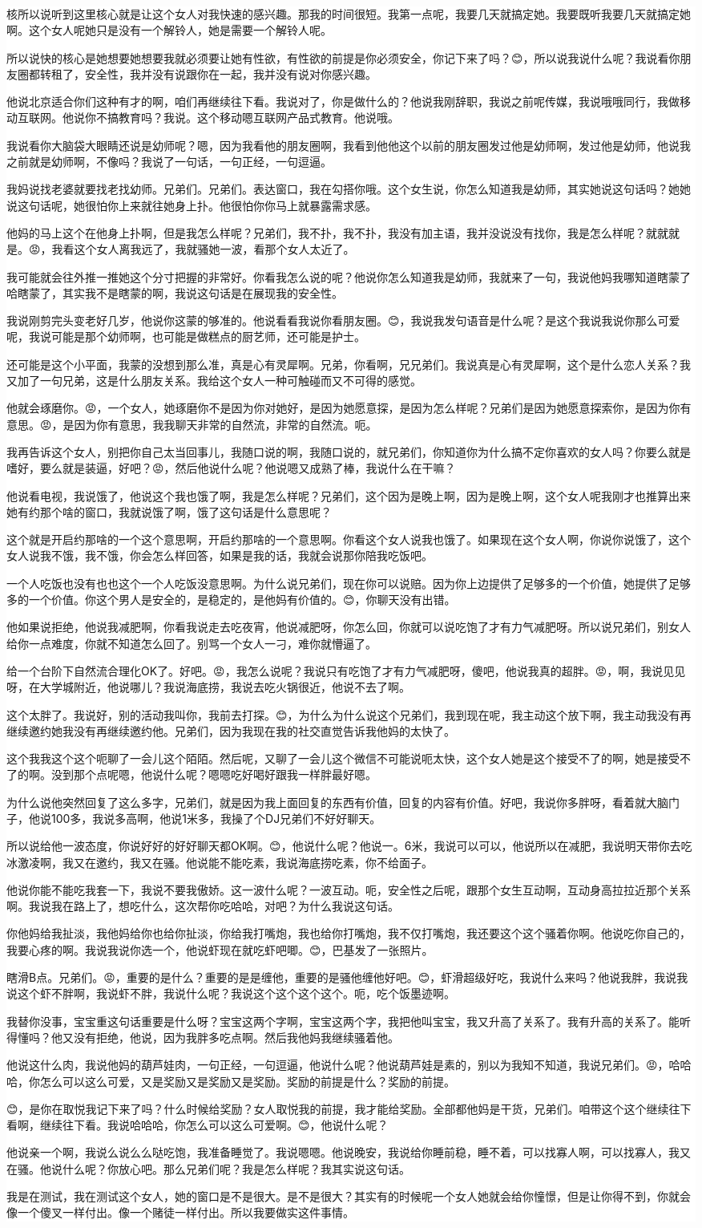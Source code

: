 核所以说听到这里核心就是让这个女人对我快速的感兴趣。那我的时间很短。我第一点呢，我要几天就搞定她。我要既听我要几天就搞定她啊。这个女人呢她只是没有一个解铃人，她是需要一个解铃人呢。

所以说快的核心是她想要她想要我就必须要让她有性欲，有性欲的前提是你必须安全，你记下来了吗？😊，所以说我说什么呢？我说看你朋友圈都转租了，安全性，我并没有说跟你在一起，我并没有说对你感兴趣。

他说北京适合你们这种有才的啊，咱们再继续往下看。我说对了，你是做什么的？他说我刚辞职，我说之前呢传媒，我说哦哦同行，我做移动互联网。他说你不搞教育吗？我说。这个移动嗯互联网产品式教育。他说哦。

我说看你大脑袋大眼睛还说是幼师呢？嗯，因为我看他的朋友圈啊，我看到他他这个以前的朋友圈发过他是幼师啊，发过他是幼师，他说我之前就是幼师啊，不像吗？我说了一句话，一句正经，一句逗逼。

我妈说找老婆就要找老找幼师。兄弟们。兄弟们。表达窗口，我在勾搭你哦。这个女生说，你怎么知道我是幼师，其实她说这句话吗？她她说这句话呢，她很怕你上来就往她身上扑。他很怕你你马上就暴露需求感。

他妈的马上这个在他身上扑啊，但是我怎么样呢？兄弟们，我不扑，我不扑，我没有加主语，我并没说没有找你，我是怎么样呢？就就就是。😡，我看这个女人离我远了，我就骚她一波，看那个女人太近了。

我可能就会往外推一推她这个分寸把握的非常好。你看我怎么说的呢？他说你怎么知道我是幼师，我就来了一句，我说他妈我哪知道瞎蒙了哈瞎蒙了，其实我不是瞎蒙的啊，我说这句话是在展现我的安全性。

我说刚剪完头变老好几岁，他说你这蒙的够准的。他说看看我说你看朋友圈。😊，我说我发句语音是什么呢？是这个我说我说你那么可爱呢，我说可能是那个幼师啊，也可能是做糕点的厨艺师，还可能是护士。

还可能是这个小平面，我蒙的没想到那么准，真是心有灵犀啊。兄弟，你看啊，兄兄弟们。我说真是心有灵犀啊，这个是什么恋人关系？我又加了一句兄弟，这是什么朋友关系。我给这个女人一种可触碰而又不可得的感觉。

他就会琢磨你。😡，一个女人，她琢磨你不是因为你对她好，是因为她愿意探，是因为怎么样呢？兄弟们是因为她愿意探索你，是因为你有意思。😡，是因为你有意思，我我聊天非常的自然流，非常的自然流。呃。

我再告诉这个女人，别把你自己太当回事儿，我随口说的啊，我随口说的，就兄弟们，你知道你为什么搞不定你喜欢的女人吗？你要么就是嗜好，要么就是装逼，好吧？😡，然后他说什么呢？他说嗯又成熟了棒，我说什么在干嘛？

他说看电视，我说饿了，他说这个我也饿了啊，我是怎么样呢？兄弟们，这个因为是晚上啊，因为是晚上啊，这个女人呢我刚才也推算出来她有约那个啥的窗口，我就说饿了啊，饿了这句话是什么意思呢？

这个就是开启约那啥的一个这个意思啊，开启约那啥的一个意思啊。你看这个女人说我也饿了。如果现在这个女人啊，你说你说饿了，这个女人说我不饿，我不饿，你会怎么样回答，如果是我的话，我就会说那你陪我吃饭吧。

一个人吃饭也没有也也这个一个人吃饭没意思啊。为什么说兄弟们，现在你可以说赔。因为你上边提供了足够多的一个价值，她提供了足够多的一个价值。你这个男人是安全的，是稳定的，是他妈有价值的。😊，你聊天没有出错。

他如果说拒绝，他说我减肥啊，你看我说走去吃夜宵，他说减肥呀，你怎么回，你就可以说吃饱了才有力气减肥呀。所以说兄弟们，别女人给你一点难度，你就不知道怎么回了。别骂一个女人一刁，难你就懵逼了。

给一个台阶下自然流合理化OK了。好吧。😡，我怎么说呢？我说只有吃饱了才有力气减肥呀，傻吧，他说我真的超胖。😡，啊，我说见见呀，在大学城附近，他说哪儿？我说海底捞，我说去吃火锅很近，他说不去了啊。

这个太胖了。我说好，别的活动我叫你，我前去打探。😊，为什么为什么说这个兄弟们，我到现在呢，我主动这个放下啊，我主动我没有再继续邀约她我没有再继续邀约他。兄弟们，因为我现在我的社交直觉告诉我他妈的太快了。

这个我我这个这个呃聊了一会儿这个陌陌。然后呢，又聊了一会儿这个微信不可能说呃太快，这个女人她是这个接受不了的啊，她是接受不了的啊。没到那个点呢嗯，他说什么呢？嗯嗯吃好喝好跟我一样胖最好嗯。

为什么说他突然回复了这么多字，兄弟们，就是因为我上面回复的东西有价值，回复的内容有价值。好吧，我说你多胖呀，看着就大脑门子，他说100多，我说多高啊，他说1米多，我操了个DJ兄弟们不好好聊天。

所以说给他一波态度，你说好好的好好聊天都OK啊。😊，他说什么呢？他说一。6米，我说可以可以，他说所以在减肥，我说明天带你去吃冰激凌啊，我又在邀约，我又在骚。他说能不能吃素，我说海底捞吃素，你不给面子。

他说你能不能吃我套一下，我说不要我傲娇。这一波什么呢？一波互动。呃，安全性之后呢，跟那个女生互动啊，互动身高拉拉近那个关系啊。我说我在路上了，想吃什么，这次帮你吃哈哈，对吧？为什么我说这句话。

你他妈给我扯淡，我他妈给你也给你扯淡，你给我打嘴炮，我也给你打嘴炮，我不仅打嘴炮，我还要这个这个骚着你啊。他说吃你自己的，我要心疼的啊。我说我说你选一个，他说虾现在就吃虾吧唧。😊，巴基发了一张照片。

瞎滑B点。兄弟们。😡，重要的是什么？重要的是是缠他，重要的是骚他缠他好吧。😊，虾滑超级好吃，我说什么来吗？他说我胖，我说我说这个虾不胖啊，我说虾不胖，我说什么呢？我说这个这个这个这个。呃，吃个饭墨迹啊。

我替你没事，宝宝重这句话重要是什么呀？宝宝这两个字啊，宝宝这两个字，我把他叫宝宝，我又升高了关系了。我有升高的关系了。能听得懂吗？他又没有拒绝，他说，因为我胖多吃点啊。然后我他妈我继续骚着他。

他说这什么肉，我说他妈的葫芦娃肉，一句正经，一句逗逼，他说什么呢？他说葫芦娃是素的，别以为我知不知道，我说兄弟们。😡，哈哈哈，你怎么可以这么可爱，又是奖励又是奖励又是奖励。奖励的前提是什么？奖励的前提。

😊，是你在取悦我记下来了吗？什么时候给奖励？女人取悦我的前提，我才能给奖励。全部都他妈是干货，兄弟们。咱带这个这个继续往下看啊，继续往下看。我说哈哈哈，你怎么可以这么可爱啊。😊，他说什么呢？

他说亲一个啊，我说么说么么哒吃饱，我准备睡觉了。我说嗯嗯。他说晚安，我说给你睡前稳，睡不着，可以找寡人啊，可以找寡人，我又在骚。他说什么呢？你放心吧。那么兄弟们呢？我是怎么样呢？我其实说这句话。

我是在测试，我在测试这个女人，她的窗口是不是很大。是不是很大？其实有的时候呢一个女人她就会给你憧憬，但是让你得不到，你就会像一个傻叉一样付出。像一个赌徒一样付出。所以我要做实这件事情。

